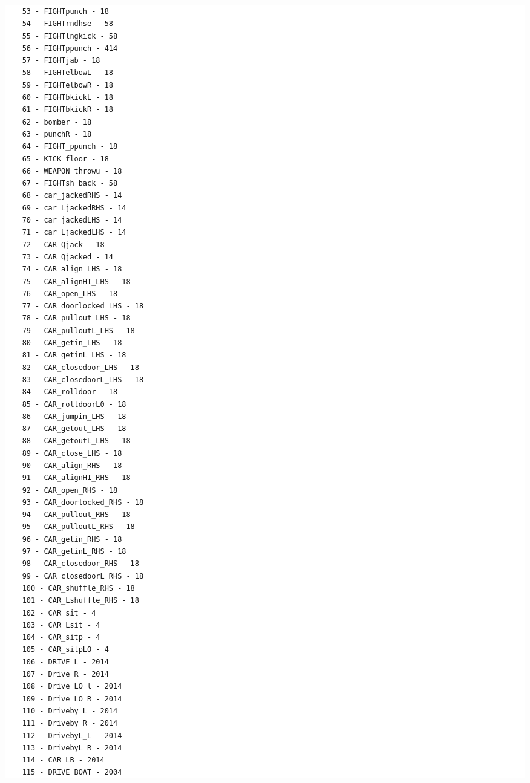 ```
    53 - FIGHTpunch - 18
    54 - FIGHTrndhse - 58
    55 - FIGHTlngkick - 58
    56 - FIGHTppunch - 414
    57 - FIGHTjab - 18
    58 - FIGHTelbowL - 18
    59 - FIGHTelbowR - 18
    60 - FIGHTbkickL - 18
    61 - FIGHTbkickR - 18
    62 - bomber - 18
    63 - punchR - 18
    64 - FIGHT_ppunch - 18
    65 - KICK_floor - 18
    66 - WEAPON_throwu - 18
    67 - FIGHTsh_back - 58
    68 - car_jackedRHS - 14
    69 - car_LjackedRHS - 14
    70 - car_jackedLHS - 14
    71 - car_LjackedLHS - 14
    72 - CAR_Qjack - 18 
    73 - CAR_Qjacked - 14
    74 - CAR_align_LHS - 18
    75 - CAR_alignHI_LHS - 18
    76 - CAR_open_LHS - 18 
    77 - CAR_doorlocked_LHS - 18
    78 - CAR_pullout_LHS - 18
    79 - CAR_pulloutL_LHS - 18
    80 - CAR_getin_LHS - 18
    81 - CAR_getinL_LHS - 18 
    82 - CAR_closedoor_LHS - 18
    83 - CAR_closedoorL_LHS - 18
    84 - CAR_rolldoor - 18
    85 - CAR_rolldoorL0 - 18
    86 - CAR_jumpin_LHS - 18
    87 - CAR_getout_LHS - 18
    88 - CAR_getoutL_LHS - 18
    89 - CAR_close_LHS - 18
    90 - CAR_align_RHS - 18
    91 - CAR_alignHI_RHS - 18
    92 - CAR_open_RHS - 18
    93 - CAR_doorlocked_RHS - 18
    94 - CAR_pullout_RHS - 18
    95 - CAR_pulloutL_RHS - 18
    96 - CAR_getin_RHS - 18
    97 - CAR_getinL_RHS - 18
    98 - CAR_closedoor_RHS - 18
    99 - CAR_closedoorL_RHS - 18
    100 - CAR_shuffle_RHS - 18
    101 - CAR_Lshuffle_RHS - 18
    102 - CAR_sit - 4
    103 - CAR_Lsit - 4
    104 - CAR_sitp - 4
    105 - CAR_sitpLO - 4
    106 - DRIVE_L - 2014
    107 - Drive_R - 2014 
    108 - Drive_LO_l - 2014
    109 - Drive_LO_R - 2014
    110 - Driveby_L - 2014
    111 - Driveby_R - 2014 
    112 - DrivebyL_L - 2014
    113 - DrivebyL_R - 2014 
    114 - CAR_LB - 2014
    115 - DRIVE_BOAT - 2004
```